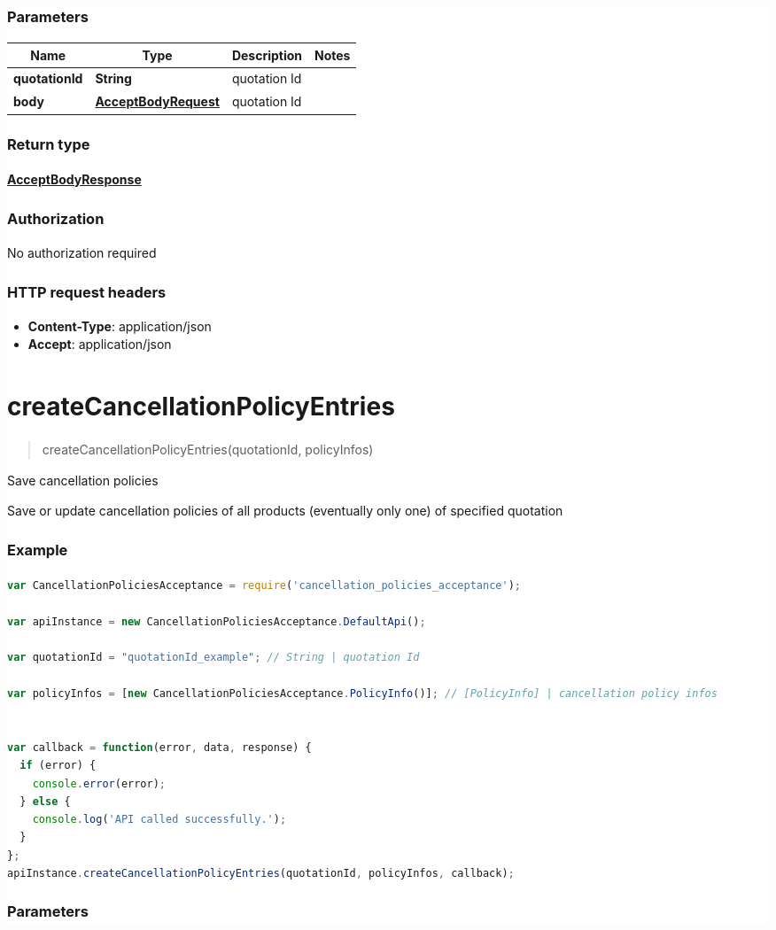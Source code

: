 ### Parameters

Name | Type | Description  | Notes
------------- | ------------- | ------------- | -------------
 **quotationId** | **String**| quotation Id | 
 **body** | [**AcceptBodyRequest**](AcceptBodyRequest.md)| quotation Id | 

### Return type

[**AcceptBodyResponse**](AcceptBodyResponse.md)

### Authorization

No authorization required

### HTTP request headers

 - **Content-Type**: application/json
 - **Accept**: application/json

<a name="createCancellationPolicyEntries"></a>
# **createCancellationPolicyEntries**
> createCancellationPolicyEntries(quotationId, policyInfos)

Save cancellation policies

Save or update cancellation policies of all products (eventually only one) of specified quotation

### Example
```javascript
var CancellationPoliciesAcceptance = require('cancellation_policies_acceptance');

var apiInstance = new CancellationPoliciesAcceptance.DefaultApi();

var quotationId = "quotationId_example"; // String | quotation Id

var policyInfos = [new CancellationPoliciesAcceptance.PolicyInfo()]; // [PolicyInfo] | cancellation policy infos


var callback = function(error, data, response) {
  if (error) {
    console.error(error);
  } else {
    console.log('API called successfully.');
  }
};
apiInstance.createCancellationPolicyEntries(quotationId, policyInfos, callback);
```

### Parameters

